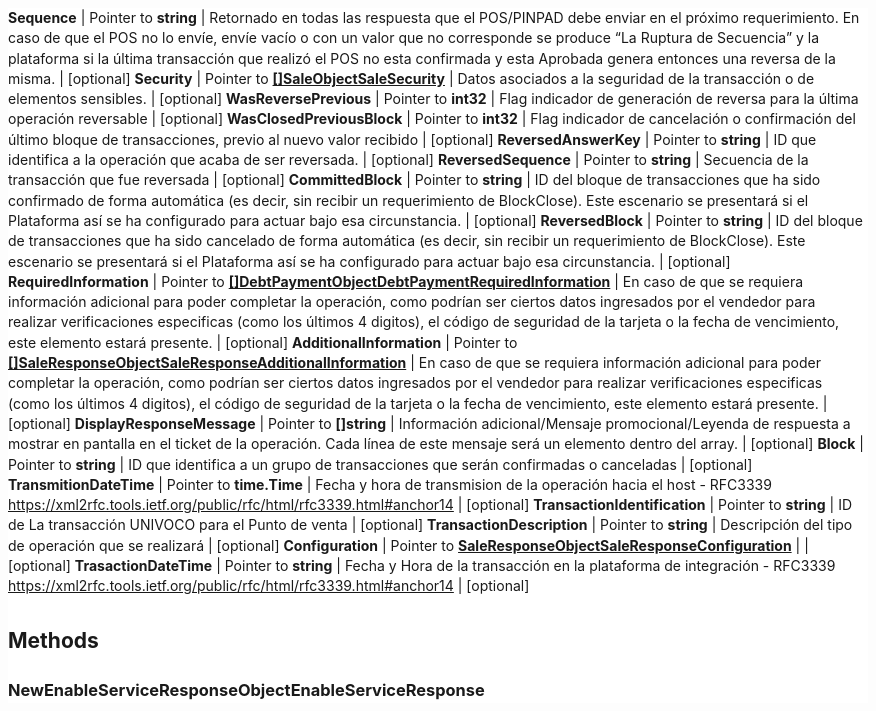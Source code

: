 **Sequence** | Pointer to **string** | Retornado en todas las respuesta que el POS/PINPAD debe enviar en el próximo requerimiento. En caso de que el POS no lo envíe, envíe vacío o con un valor que no corresponde se produce “La Ruptura de Secuencia” y la plataforma si la última transacción que realizó el POS no esta confirmada y esta Aprobada genera entonces una reversa de la misma. | [optional] 
**Security** | Pointer to [**[]SaleObjectSaleSecurity**](SaleObjectSaleSecurity.md) | Datos asociados a la seguridad de la transacción o de elementos sensibles. | [optional] 
**WasReversePrevious** | Pointer to **int32** | Flag indicador de generación de reversa para la última operación reversable | [optional] 
**WasClosedPreviousBlock** | Pointer to **int32** | Flag indicador de cancelación o confirmación del último bloque de transacciones, previo al nuevo valor recibido | [optional] 
**ReversedAnswerKey** | Pointer to **string** | ID que identifica a la operación que acaba de ser reversada. | [optional] 
**ReversedSequence** | Pointer to **string** | Secuencia de la transacción que fue reversada | [optional] 
**CommittedBlock** | Pointer to **string** | ID del bloque de transacciones que ha sido confirmado de forma automática (es decir, sin recibir un requerimiento de BlockClose). Este escenario se presentará si el Plataforma así se ha configurado para actuar bajo esa circunstancia. | [optional] 
**ReversedBlock** | Pointer to **string** | ID del bloque de transacciones que ha sido cancelado de forma automática (es decir, sin recibir un requerimiento de BlockClose). Este escenario se presentará si el Plataforma así se ha configurado para actuar bajo esa circunstancia. | [optional] 
**RequiredInformation** | Pointer to [**[]DebtPaymentObjectDebtPaymentRequiredInformation**](DebtPaymentObjectDebtPaymentRequiredInformation.md) | En caso de que se requiera información adicional para poder completar la operación, como podrían ser ciertos datos ingresados por el vendedor para realizar verificaciones especificas (como los últimos 4 digitos), el código de seguridad de la tarjeta o la fecha de vencimiento, este elemento estará presente. | [optional] 
**AdditionalInformation** | Pointer to [**[]SaleResponseObjectSaleResponseAdditionalInformation**](SaleResponseObjectSaleResponseAdditionalInformation.md) | En caso de que se requiera información adicional para poder completar la operación, como podrían ser ciertos datos ingresados por el vendedor para realizar verificaciones especificas (como los últimos 4 digitos), el código de seguridad de la tarjeta o la fecha de vencimiento, este elemento estará presente. | [optional] 
**DisplayResponseMessage** | Pointer to **[]string** | Información adicional/Mensaje promocional/Leyenda de respuesta a mostrar en pantalla en el ticket de la operación. Cada línea de este mensaje será un elemento dentro del array. | [optional] 
**Block** | Pointer to **string** | ID que identifica a un grupo de transacciones que serán confirmadas o canceladas | [optional] 
**TransmitionDateTime** | Pointer to **time.Time** | Fecha y hora de transmision de la operación hacia el host - RFC3339 https://xml2rfc.tools.ietf.org/public/rfc/html/rfc3339.html#anchor14 | [optional] 
**TransactionIdentification** | Pointer to **string** | ID de La transacción UNIVOCO para el Punto de venta | [optional] 
**TransactionDescription** | Pointer to **string** | Descripción del tipo de operación que se realizará | [optional] 
**Configuration** | Pointer to [**SaleResponseObjectSaleResponseConfiguration**](SaleResponseObjectSaleResponseConfiguration.md) |  | [optional] 
**TrasactionDateTime** | Pointer to **string** | Fecha y Hora de la transacción en la plataforma de integración - RFC3339 https://xml2rfc.tools.ietf.org/public/rfc/html/rfc3339.html#anchor14 | [optional] 

## Methods

### NewEnableServiceResponseObjectEnableServiceResponse
